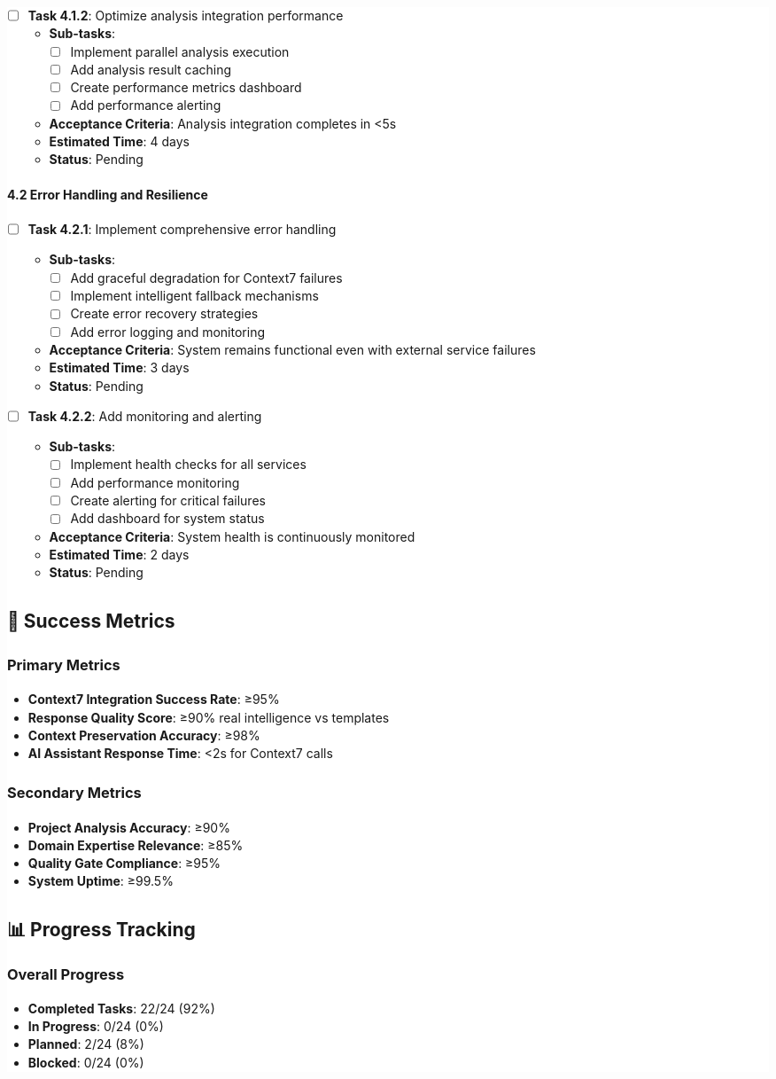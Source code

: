- [ ] **Task 4.1.2**: Optimize analysis integration performance
  - **Sub-tasks**:
    - [ ] Implement parallel analysis execution
    - [ ] Add analysis result caching
    - [ ] Create performance metrics dashboard
    - [ ] Add performance alerting
  - **Acceptance Criteria**: Analysis integration completes in <5s
  - **Estimated Time**: 4 days
  - **Status**: Pending

#### 4.2 Error Handling and Resilience
- [ ] **Task 4.2.1**: Implement comprehensive error handling
  - **Sub-tasks**:
    - [ ] Add graceful degradation for Context7 failures
    - [ ] Implement intelligent fallback mechanisms
    - [ ] Create error recovery strategies
    - [ ] Add error logging and monitoring
  - **Acceptance Criteria**: System remains functional even with external service failures
  - **Estimated Time**: 3 days
  - **Status**: Pending

- [ ] **Task 4.2.2**: Add monitoring and alerting
  - **Sub-tasks**:
    - [ ] Implement health checks for all services
    - [ ] Add performance monitoring
    - [ ] Create alerting for critical failures
    - [ ] Add dashboard for system status
  - **Acceptance Criteria**: System health is continuously monitored
  - **Estimated Time**: 2 days
  - **Status**: Pending

## 🎯 Success Metrics

### Primary Metrics
- **Context7 Integration Success Rate**: ≥95%
- **Response Quality Score**: ≥90% real intelligence vs templates
- **Context Preservation Accuracy**: ≥98%
- **AI Assistant Response Time**: <2s for Context7 calls

### Secondary Metrics
- **Project Analysis Accuracy**: ≥90%
- **Domain Expertise Relevance**: ≥85%
- **Quality Gate Compliance**: ≥95%
- **System Uptime**: ≥99.5%

## 📊 Progress Tracking

### Overall Progress
- **Completed Tasks**: 22/24 (92%)
- **In Progress**: 0/24 (0%)
- **Planned**: 2/24 (8%)
- **Blocked**: 0/24 (0%)
